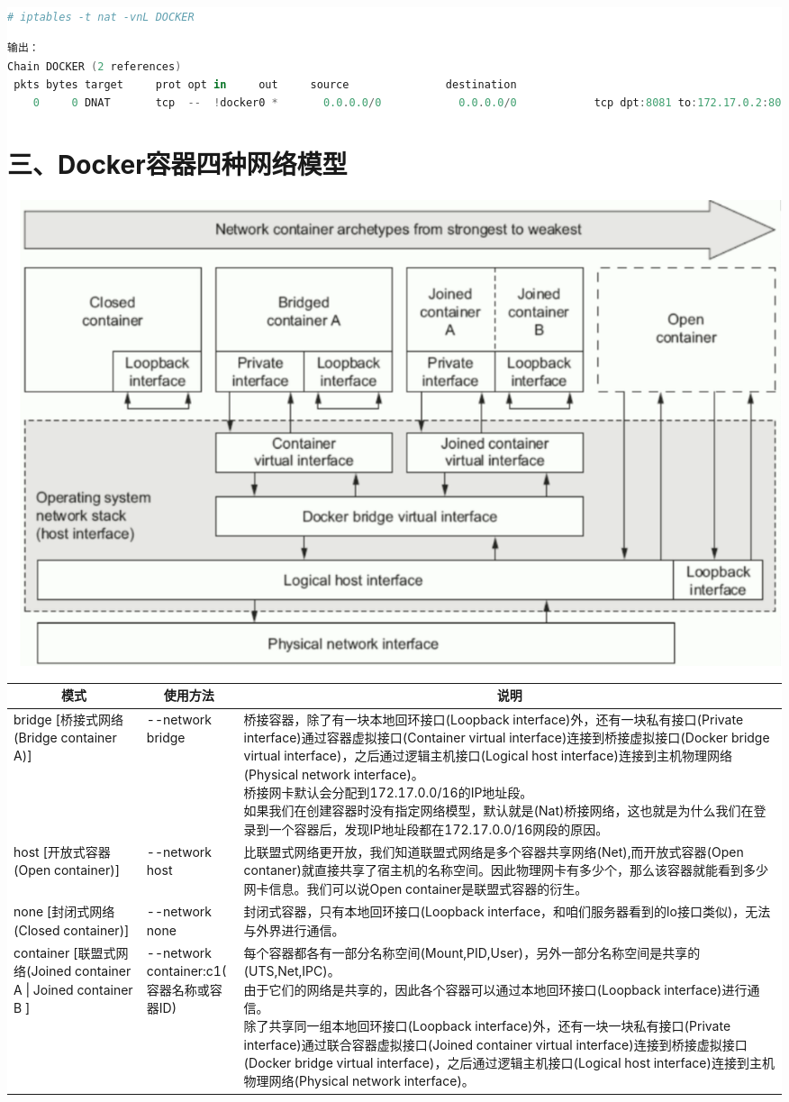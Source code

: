 

~~~powershell
# iptables -t nat -vnL DOCKER
~~~



~~~powershell
输出：
Chain DOCKER (2 references)
 pkts bytes target     prot opt in     out     source               destination
    0     0 DNAT       tcp  --  !docker0 *       0.0.0.0/0            0.0.0.0/0            tcp dpt:8081 to:172.17.0.2:80
~~~





# 三、Docker容器四种网络模型



![image-20220209120452509](../../img/docker_network/image-20220209120452509.png)



| 模式                                                         | 使用方法                                   | 说明                                                         |
| ------------------------------------------------------------ | ------------------------------------------ | ------------------------------------------------------------ |
| bridge [桥接式网络(Bridge container A)]                      | --network    bridge                        | 桥接容器，除了有一块本地回环接口(Loopback interface)外，还有一块私有接口(Private interface)通过容器虚拟接口(Container virtual interface)连接到桥接虚拟接口(Docker bridge virtual interface)，之后通过逻辑主机接口(Logical host interface)连接到主机物理网络(Physical network interface)。<br/>桥接网卡默认会分配到172.17.0.0/16的IP地址段。<br/>如果我们在创建容器时没有指定网络模型，默认就是(Nat)桥接网络，这也就是为什么我们在登录到一个容器后，发现IP地址段都在172.17.0.0/16网段的原因。 |
| host  [开放式容器(Open container)]                           | --network  host                            | 比联盟式网络更开放，我们知道联盟式网络是多个容器共享网络(Net),而开放式容器(Open contaner)就直接共享了宿主机的名称空间。因此物理网卡有多少个，那么该容器就能看到多少网卡信息。我们可以说Open container是联盟式容器的衍生。 |
| none [封闭式网络(Closed container)]                          | --network   none                           | 封闭式容器，只有本地回环接口(Loopback interface，和咱们服务器看到的lo接口类似)，无法与外界进行通信。 |
| container [联盟式网络(Joined container A \| Joined container B ] | --network   container:c1(容器名称或容器ID) | 每个容器都各有一部分名称空间(Mount,PID,User)，另外一部分名称空间是共享的(UTS,Net,IPC)。<br/>由于它们的网络是共享的，因此各个容器可以通过本地回环接口(Loopback interface)进行通信。<br/>除了共享同一组本地回环接口(Loopback interface)外，还有一块一块私有接口(Private interface)通过联合容器虚拟接口(Joined container virtual interface)连接到桥接虚拟接口(Docker bridge virtual interface)，之后通过逻辑主机接口(Logical host interface)连接到主机物理网络(Physical network interface)。 |
